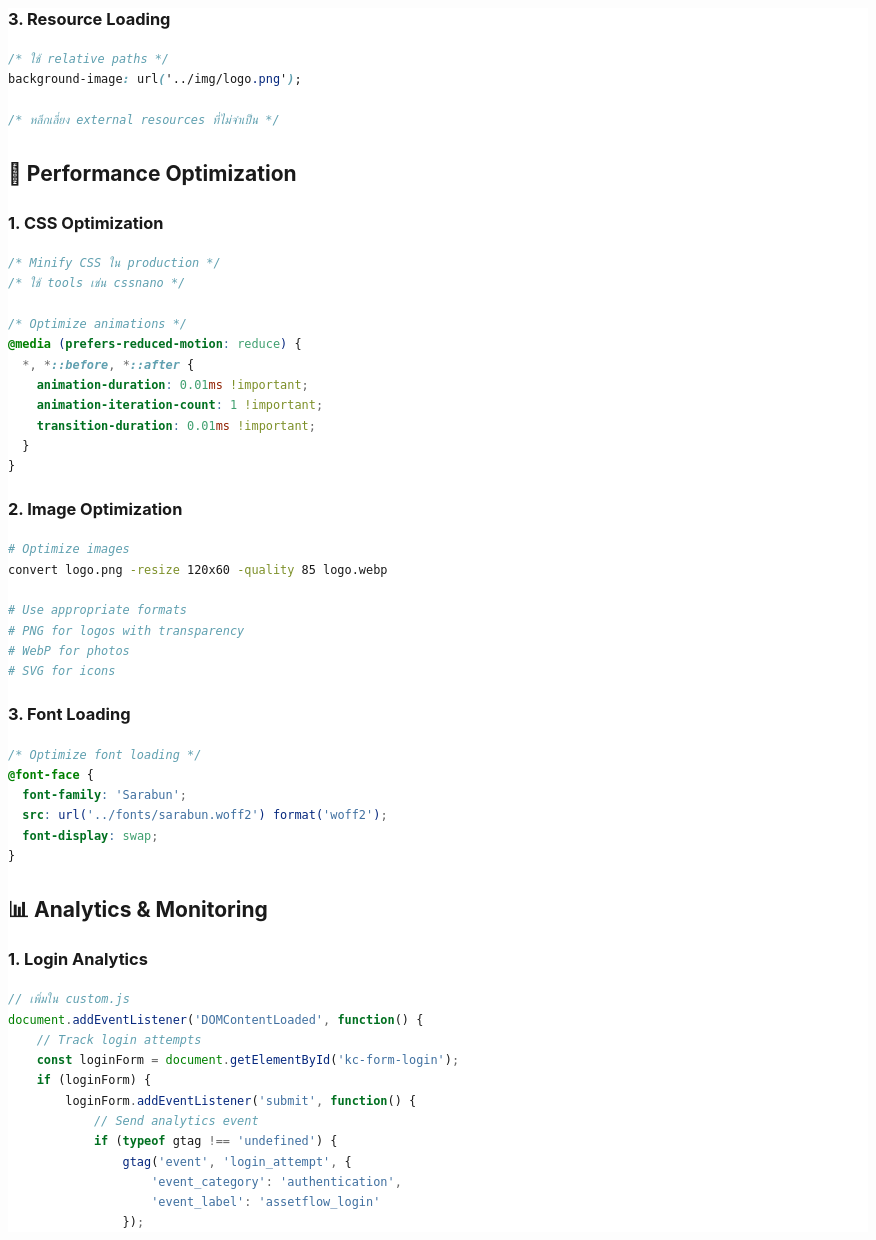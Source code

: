 ### 3. **Resource Loading**
```css
/* ใช้ relative paths */
background-image: url('../img/logo.png');

/* หลีกเลี่ยง external resources ที่ไม่จำเป็น */
```

## 🚀 **Performance Optimization**

### 1. **CSS Optimization**
```css
/* Minify CSS ใน production */
/* ใช้ tools เช่น cssnano */

/* Optimize animations */
@media (prefers-reduced-motion: reduce) {
  *, *::before, *::after {
    animation-duration: 0.01ms !important;
    animation-iteration-count: 1 !important;
    transition-duration: 0.01ms !important;
  }
}
```

### 2. **Image Optimization**
```bash
# Optimize images
convert logo.png -resize 120x60 -quality 85 logo.webp

# Use appropriate formats
# PNG for logos with transparency
# WebP for photos
# SVG for icons
```

### 3. **Font Loading**
```css
/* Optimize font loading */
@font-face {
  font-family: 'Sarabun';
  src: url('../fonts/sarabun.woff2') format('woff2');
  font-display: swap;
}
```

## 📊 **Analytics & Monitoring**

### 1. **Login Analytics**
```javascript
// เพิ่มใน custom.js
document.addEventListener('DOMContentLoaded', function() {
    // Track login attempts
    const loginForm = document.getElementById('kc-form-login');
    if (loginForm) {
        loginForm.addEventListener('submit', function() {
            // Send analytics event
            if (typeof gtag !== 'undefined') {
                gtag('event', 'login_attempt', {
                    'event_category': 'authentication',
                    'event_label': 'assetflow_login'
                });
```